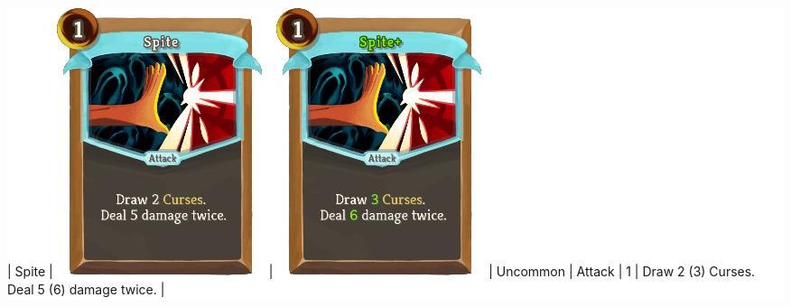 | Spite | ![](../../downfall/small-card-images/Hermit_yel-Spite.png) | ![](../../downfall/small-card-images/Hermit_yel-SpitePlus.png) | Uncommon | Attack | 1 | Draw 2 (3) Curses. Deal 5 (6) damage twice. |